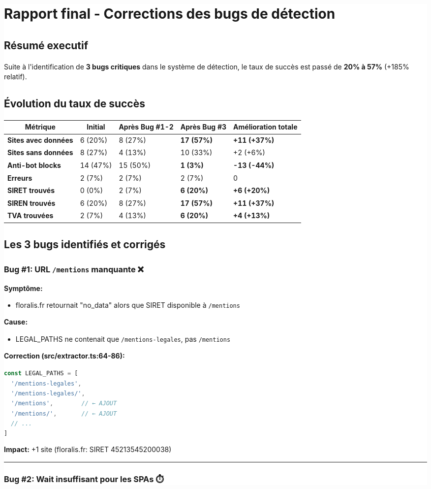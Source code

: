 # Rapport final - Corrections des bugs de détection

## Résumé executif

Suite à l'identification de **3 bugs critiques** dans le système de détection, le taux de succès est passé de **20% à 57%** (+185% relatif).

## Évolution du taux de succès

| Métrique | Initial | Après Bug #1-2 | Après Bug #3 | Amélioration totale |
|----------|---------|----------------|--------------|---------------------|
| **Sites avec données** | 6 (20%) | 8 (27%) | **17 (57%)** | **+11 (+37%)** |
| **Sites sans données** | 8 (27%) | 4 (13%) | 10 (33%) | +2 (+6%) |
| **Anti-bot blocks** | 14 (47%) | 15 (50%) | **1 (3%)** | **-13 (-44%)** |
| **Erreurs** | 2 (7%) | 2 (7%) | 2 (7%) | 0 |
| **SIRET trouvés** | 0 (0%) | 2 (7%) | **6 (20%)** | **+6 (+20%)** |
| **SIREN trouvés** | 6 (20%) | 8 (27%) | **17 (57%)** | **+11 (+37%)** |
| **TVA trouvées** | 2 (7%) | 4 (13%) | **6 (20%)** | **+4 (+13%)** |

## Les 3 bugs identifiés et corrigés

### Bug #1: URL `/mentions` manquante ❌

**Symptôme:**
- floralis.fr retournait "no_data" alors que SIRET disponible à `/mentions`

**Cause:**
- LEGAL_PATHS ne contenait que `/mentions-legales`, pas `/mentions`

**Correction (src/extractor.ts:64-86):**
```typescript
const LEGAL_PATHS = [
  '/mentions-legales',
  '/mentions-legales/',
  '/mentions',        // ← AJOUT
  '/mentions/',       // ← AJOUT
  // ...
]
```

**Impact:** +1 site (floralis.fr: SIRET 45213545200038)

---

### Bug #2: Wait insuffisant pour les SPAs ⏱️
